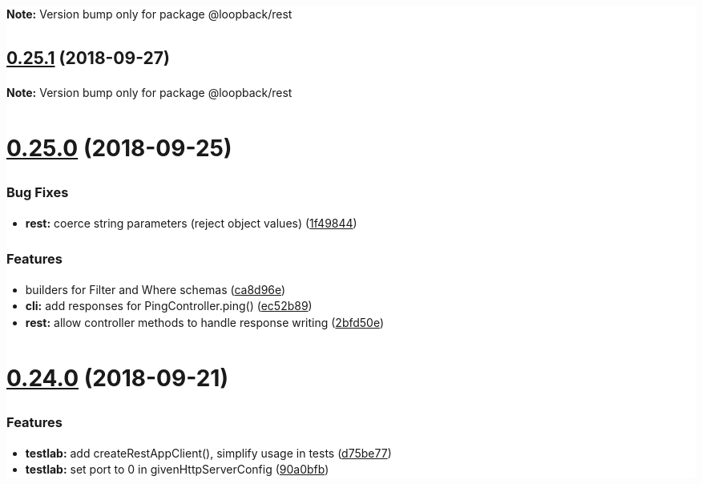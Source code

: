 **Note:** Version bump only for package @loopback/rest





<a name="0.25.1"></a>
## [0.25.1](https://github.com/strongloop/loopback-next/compare/@loopback/rest@0.25.0...@loopback/rest@0.25.1) (2018-09-27)

**Note:** Version bump only for package @loopback/rest





<a name="0.25.0"></a>
# [0.25.0](https://github.com/strongloop/loopback-next/compare/@loopback/rest@0.24.0...@loopback/rest@0.25.0) (2018-09-25)


### Bug Fixes

* **rest:** coerce string parameters (reject object values) ([1f49844](https://github.com/strongloop/loopback-next/commit/1f49844))


### Features

* builders for Filter and Where schemas ([ca8d96e](https://github.com/strongloop/loopback-next/commit/ca8d96e))
* **cli:** add responses for PingController.ping() ([ec52b89](https://github.com/strongloop/loopback-next/commit/ec52b89))
* **rest:** allow controller methods to handle response writing ([2bfd50e](https://github.com/strongloop/loopback-next/commit/2bfd50e))





<a name="0.24.0"></a>
# [0.24.0](https://github.com/strongloop/loopback-next/compare/@loopback/rest@0.23.0...@loopback/rest@0.24.0) (2018-09-21)


### Features

* **testlab:** add createRestAppClient(), simplify usage in tests ([d75be77](https://github.com/strongloop/loopback-next/commit/d75be77))
* **testlab:** set port to 0 in givenHttpServerConfig ([90a0bfb](https://github.com/strongloop/loopback-next/commit/90a0bfb))


